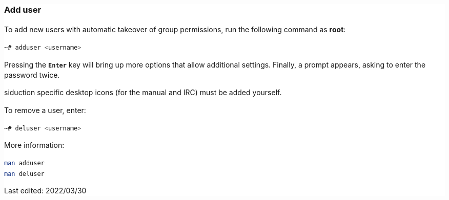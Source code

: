 ### Add user

To add new users with automatic takeover of group permissions, run the following command as **root**:

~~~sh
~# adduser <username>
~~~

Pressing the **`Enter`** key will bring up more options that allow additional settings. Finally, a prompt appears, asking to enter the password twice.

siduction specific desktop icons (for the manual and IRC) must be added yourself. 

To remove a user, enter:

~~~sh
~# deluser <username>
~~~

More information:

~~~sh
man adduser
man deluser
~~~

<div id="rev">Last edited: 2022/03/30</div>
